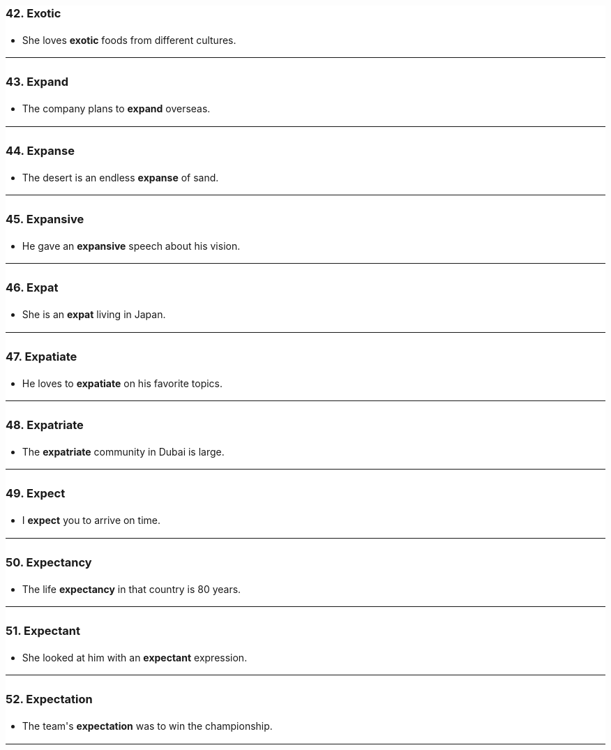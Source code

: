 ### 42. **Exotic**  
- She loves **exotic** foods from different cultures.  

---  

### 43. **Expand**  
- The company plans to **expand** overseas.  

---  

### 44. **Expanse**  
- The desert is an endless **expanse** of sand.  

---  

### 45. **Expansive**  
- He gave an **expansive** speech about his vision.  

---  

### 46. **Expat**  
- She is an **expat** living in Japan.  

---  

### 47. **Expatiate**  
- He loves to **expatiate** on his favorite topics.  

---  

### 48. **Expatriate**  
- The **expatriate** community in Dubai is large.  

---  

### 49. **Expect**  
- I **expect** you to arrive on time.  

---  

### 50. **Expectancy**  
- The life **expectancy** in that country is 80 years.  

---  

### 51. **Expectant**  
- She looked at him with an **expectant** expression.  

---  

### 52. **Expectation**  
- The team's **expectation** was to win the championship.  

---  